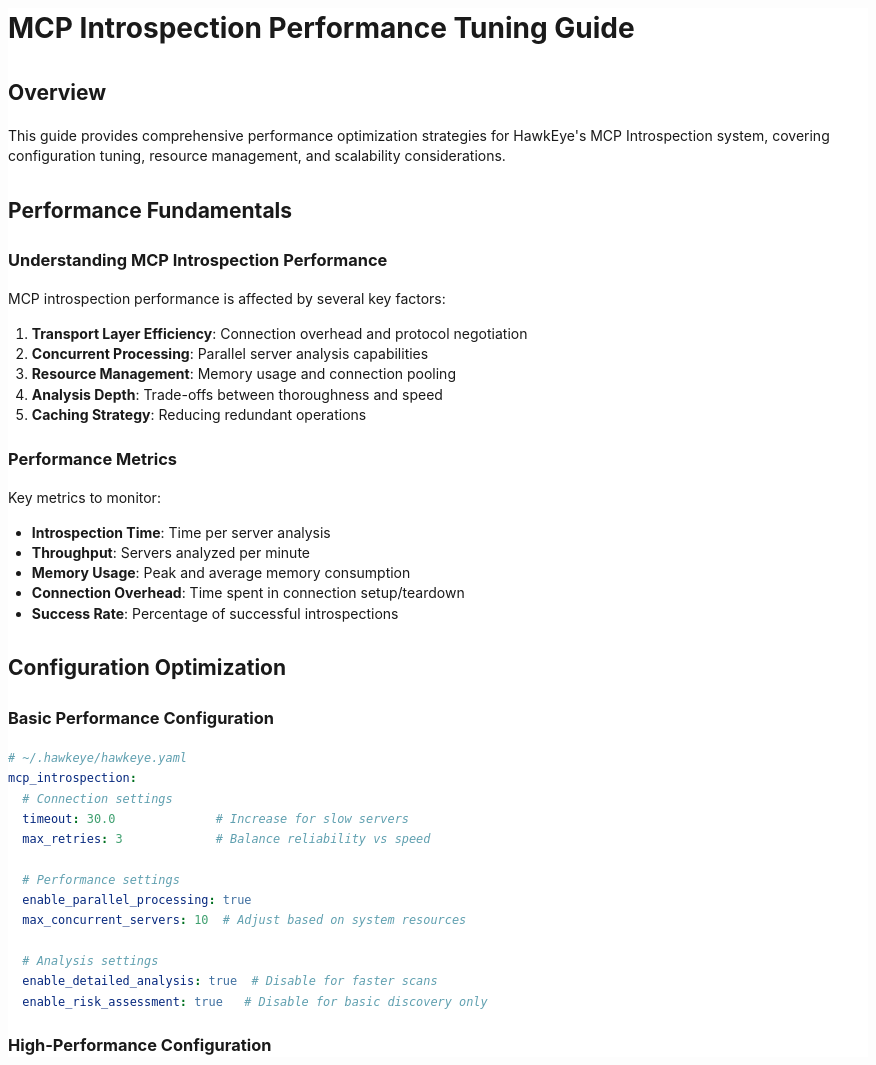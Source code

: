 # MCP Introspection Performance Tuning Guide

## Overview

This guide provides comprehensive performance optimization strategies for HawkEye's MCP Introspection system, covering configuration tuning, resource management, and scalability considerations.

## Performance Fundamentals

### Understanding MCP Introspection Performance

MCP introspection performance is affected by several key factors:

1. **Transport Layer Efficiency**: Connection overhead and protocol negotiation
2. **Concurrent Processing**: Parallel server analysis capabilities
3. **Resource Management**: Memory usage and connection pooling
4. **Analysis Depth**: Trade-offs between thoroughness and speed
5. **Caching Strategy**: Reducing redundant operations

### Performance Metrics

Key metrics to monitor:
- **Introspection Time**: Time per server analysis
- **Throughput**: Servers analyzed per minute
- **Memory Usage**: Peak and average memory consumption
- **Connection Overhead**: Time spent in connection setup/teardown
- **Success Rate**: Percentage of successful introspections

## Configuration Optimization

### Basic Performance Configuration

```yaml
# ~/.hawkeye/hawkeye.yaml
mcp_introspection:
  # Connection settings
  timeout: 30.0              # Increase for slow servers
  max_retries: 3             # Balance reliability vs speed
  
  # Performance settings
  enable_parallel_processing: true
  max_concurrent_servers: 10  # Adjust based on system resources
  
  # Analysis settings
  enable_detailed_analysis: true  # Disable for faster scans
  enable_risk_assessment: true   # Disable for basic discovery only
```

### High-Performance Configuration
